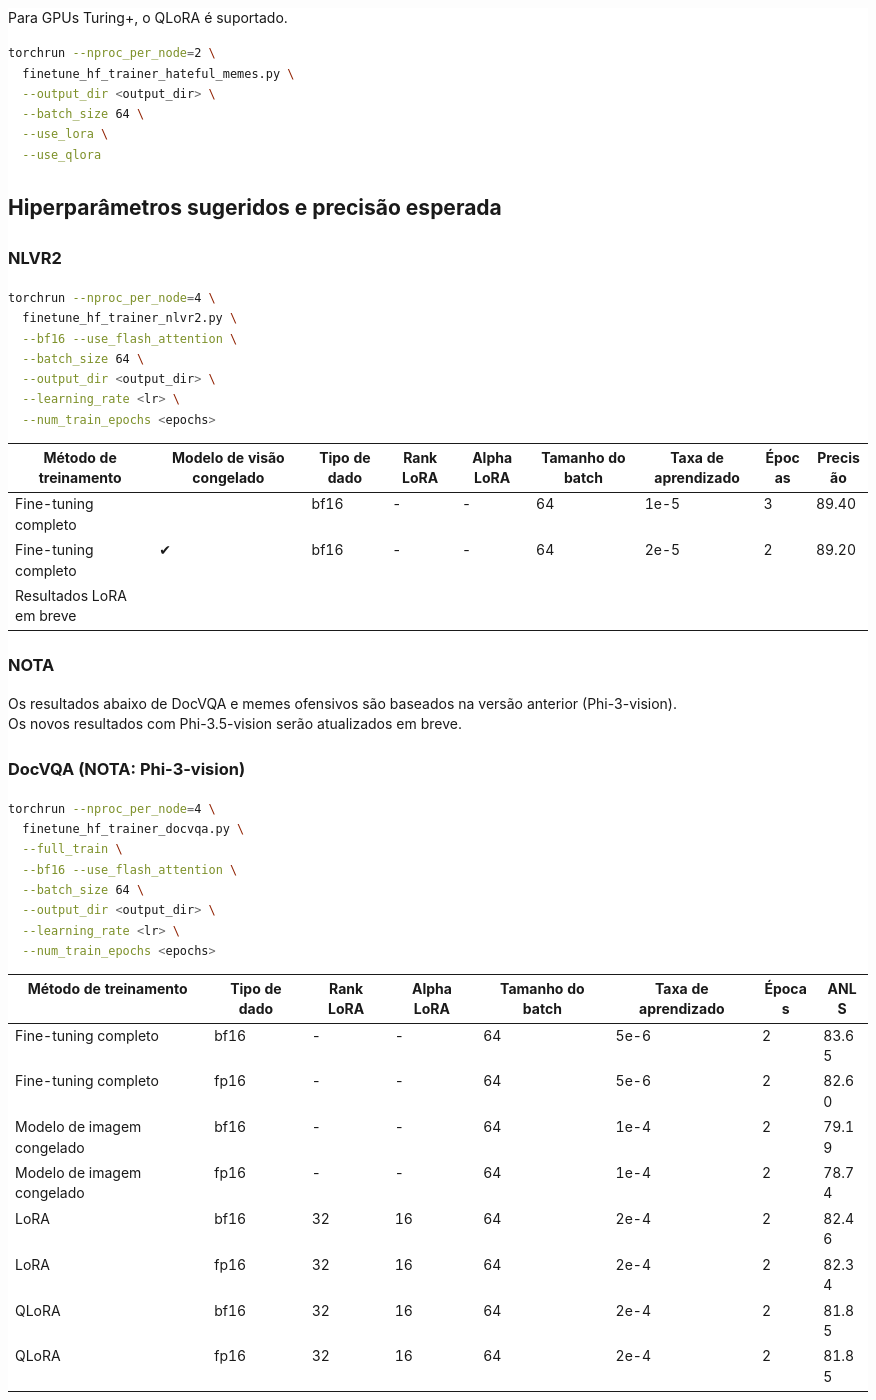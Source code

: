 Para GPUs Turing+, o QLoRA é suportado.

```bash
torchrun --nproc_per_node=2 \
  finetune_hf_trainer_hateful_memes.py \
  --output_dir <output_dir> \
  --batch_size 64 \
  --use_lora \
  --use_qlora
```

## Hiperparâmetros sugeridos e precisão esperada

### NLVR2

```bash
torchrun --nproc_per_node=4 \
  finetune_hf_trainer_nlvr2.py \
  --bf16 --use_flash_attention \
  --batch_size 64 \
  --output_dir <output_dir> \
  --learning_rate <lr> \
  --num_train_epochs <epochs>

```

Método de treinamento | Modelo de visão congelado | Tipo de dado | Rank LoRA | Alpha LoRA | Tamanho do batch | Taxa de aprendizado | Épocas | Precisão
--- | --- | --- | --- | --- | --- | --- | --- | --- |
Fine-tuning completo |  | bf16 | - | - | 64 | 1e-5 | 3 | 89.40 |
Fine-tuning completo | ✔ | bf16 | - | - | 64 | 2e-5 | 2 | 89.20 |
Resultados LoRA em breve |  |  |  |  |  |  |  |  |

### NOTA
Os resultados abaixo de DocVQA e memes ofensivos são baseados na versão anterior (Phi-3-vision).  
Os novos resultados com Phi-3.5-vision serão atualizados em breve.

### DocVQA (NOTA: Phi-3-vision)

```bash
torchrun --nproc_per_node=4 \
  finetune_hf_trainer_docvqa.py \
  --full_train \
  --bf16 --use_flash_attention \
  --batch_size 64 \
  --output_dir <output_dir> \
  --learning_rate <lr> \
  --num_train_epochs <epochs>

```

Método de treinamento | Tipo de dado | Rank LoRA | Alpha LoRA | Tamanho do batch | Taxa de aprendizado | Épocas | ANLS
--- | --- | --- | --- | --- | --- | --- | --- |
Fine-tuning completo | bf16 | - | - | 64 | 5e-6 | 2 | 83.65 |
Fine-tuning completo | fp16 | - | - | 64 | 5e-6 | 2 | 82.60 |
Modelo de imagem congelado | bf16 | - | - | 64 | 1e-4 | 2 | 79.19 |
Modelo de imagem congelado | fp16 | - | - | 64 | 1e-4 | 2 | 78.74 |
LoRA | bf16 | 32 | 16 | 64 | 2e-4 | 2 | 82.46 |
LoRA | fp16 | 32 | 16 | 64 | 2e-4 | 2 | 82.34 |
QLoRA | bf16 | 32 | 16 | 64 | 2e-4 | 2 | 81.85 |
QLoRA | fp16 | 32 | 16 | 64 | 2e-4 | 2 | 81.85 |
